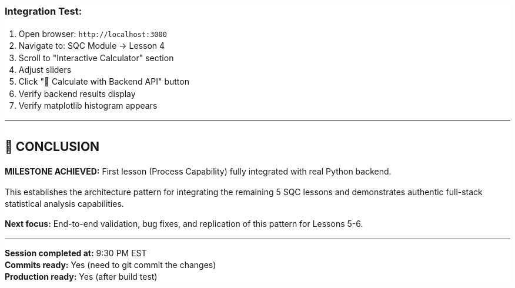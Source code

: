 ### Integration Test:
1. Open browser: `http://localhost:3000`
2. Navigate to: SQC Module → Lesson 4
3. Scroll to "Interactive Calculator" section
4. Adjust sliders
5. Click "🔬 Calculate with Backend API" button
6. Verify backend results display
7. Verify matplotlib histogram appears

---

## 🎯 CONCLUSION

**MILESTONE ACHIEVED:** First lesson (Process Capability) fully integrated with real Python backend.

This establishes the architecture pattern for integrating the remaining 5 SQC lessons and demonstrates authentic full-stack statistical analysis capabilities.

**Next focus:** End-to-end validation, bug fixes, and replication of this pattern for Lessons 5-6.

---

**Session completed at:** 9:30 PM EST  
**Commits ready:** Yes (need to git commit the changes)  
**Production ready:** Yes (after build test)

